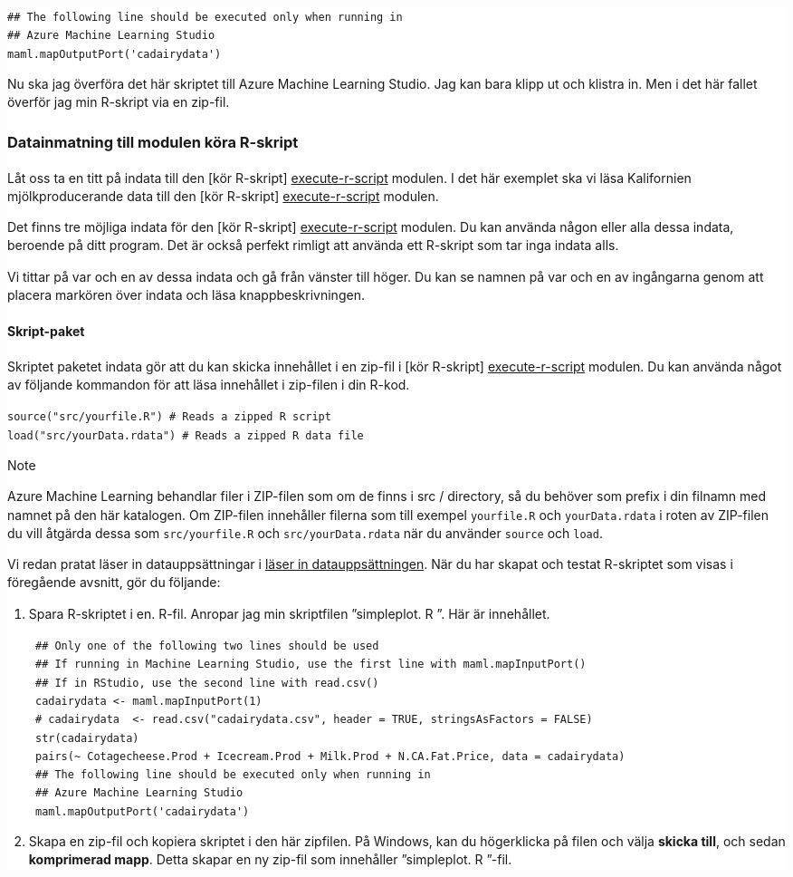     ## The following line should be executed only when running in
    ## Azure Machine Learning Studio
    maml.mapOutputPort('cadairydata')

Nu ska jag överföra det här skriptet till Azure Machine Learning Studio. Jag kan bara klipp ut och klistra in. Men i det här fallet överför jag min R-skript via en zip-fil.

### <a name="data-input-to-the-execute-r-script-module"></a>Datainmatning till modulen köra R-skript
Låt oss ta en titt på indata till den [kör R-skript] [ execute-r-script] modulen. I det här exemplet ska vi läsa Kalifornien mjölkproducerande data till den [kör R-skript] [ execute-r-script] modulen.  

Det finns tre möjliga indata för den [kör R-skript] [ execute-r-script] modulen. Du kan använda någon eller alla dessa indata, beroende på ditt program. Det är också perfekt rimligt att använda ett R-skript som tar inga indata alls.  

Vi tittar på var och en av dessa indata och gå från vänster till höger. Du kan se namnen på var och en av ingångarna genom att placera markören över indata och läsa knappbeskrivningen.  

#### <a name="script-bundle"></a>Skript-paket
Skriptet paketet indata gör att du kan skicka innehållet i en zip-fil i [kör R-skript] [ execute-r-script] modulen. Du kan använda något av följande kommandon för att läsa innehållet i zip-filen i din R-kod.

    source("src/yourfile.R") # Reads a zipped R script
    load("src/yourData.rdata") # Reads a zipped R data file

> [!NOTE]
> Azure Machine Learning behandlar filer i ZIP-filen som om de finns i src / directory, så du behöver som prefix i din filnamn med namnet på den här katalogen. Om ZIP-filen innehåller filerna som till exempel `yourfile.R` och `yourData.rdata` i roten av ZIP-filen du vill åtgärda dessa som `src/yourfile.R` och `src/yourData.rdata` när du använder `source` och `load`.
> 
> 

Vi redan pratat läser in datauppsättningar i [läser in datauppsättningen](#loading). När du har skapat och testat R-skriptet som visas i föregående avsnitt, gör du följande:

1. Spara R-skriptet i en. R-fil. Anropar jag min skriptfilen ”simpleplot. R ”. Här är innehållet.
   
        ## Only one of the following two lines should be used
        ## If running in Machine Learning Studio, use the first line with maml.mapInputPort()
        ## If in RStudio, use the second line with read.csv()
        cadairydata <- maml.mapInputPort(1)
        # cadairydata  <- read.csv("cadairydata.csv", header = TRUE, stringsAsFactors = FALSE)
        str(cadairydata)
        pairs(~ Cotagecheese.Prod + Icecream.Prod + Milk.Prod + N.CA.Fat.Price, data = cadairydata)
        ## The following line should be executed only when running in
        ## Azure Machine Learning Studio
        maml.mapOutputPort('cadairydata')
2. Skapa en zip-fil och kopiera skriptet i den här zipfilen. På Windows, kan du högerklicka på filen och välja **skicka till**, och sedan **komprimerad mapp**. Detta skapar en ny zip-fil som innehåller ”simpleplot. R ”-fil.

[1]: ./media/r-quickstart/fig1.png
[2]: ./media/r-quickstart/fig2.png
[3]: ./media/r-quickstart/fig3.png
[4]: ./media/r-quickstart/fig4.png
[5]: ./media/r-quickstart/fig5.png
[6]: ./media/r-quickstart/fig6.png
[7]: ./media/r-quickstart/fig7.png
[8]: ./media/r-quickstart/fig8.png
[9]: ./media/r-quickstart/fig9.png
[10]: ./media/r-quickstart/fig10.png
[11]: ./media/r-quickstart/fig11.png
[12]: ./media/r-quickstart/fig12.png
[13]: ./media/r-quickstart/fig13.png
[14]: ./media/r-quickstart/fig14.png
[15]: ./media/r-quickstart/fig15.png
[16]: ./media/r-quickstart/fig16.png
[17]: ./media/r-quickstart/fig17.png
[18]: ./media/r-quickstart/fig18.png
[19]: ./media/r-quickstart/fig19.png
[20]: ./media/r-quickstart/fig20.png
[21]: ./media/r-quickstart/fig21.png
[22]: ./media/r-quickstart/fig22.png
[26]: ./media/r-quickstart/fig26.png
[appendixa]: #appendixa
[download]: https://azurebigdatatutorials.blob.core.windows.net/rquickstart/RFiles.zip
[execute-r-script]: https://msdn.microsoft.com/library/azure/30806023-392b-42e0-94d6-6b775a6e0fd5/